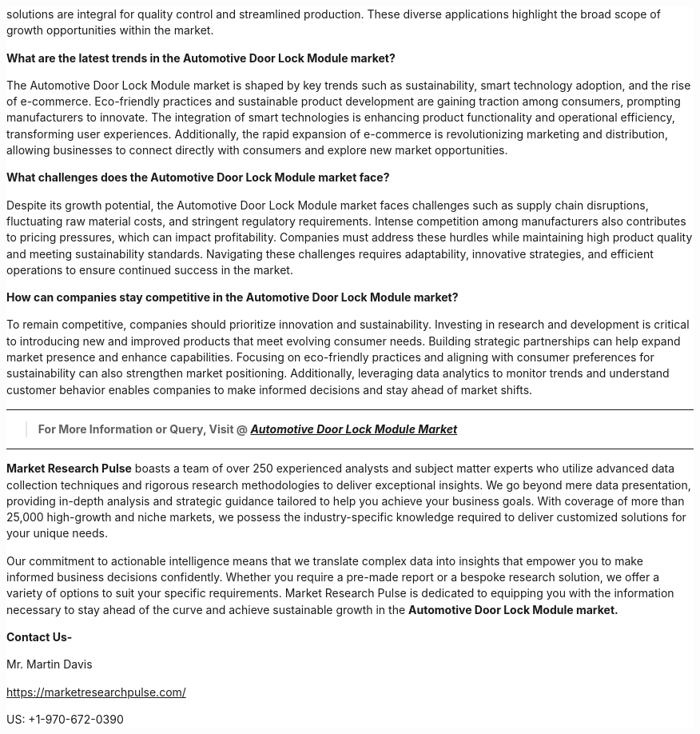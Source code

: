 solutions are integral for quality control and streamlined production. These diverse applications highlight the broad scope of growth opportunities within the market.</p><p><strong>What are the latest trends in the Automotive Door Lock Module market?</strong></p><p>The Automotive Door Lock Module market is shaped by key trends such as sustainability, smart technology adoption, and the rise of e-commerce. Eco-friendly practices and sustainable product development are gaining traction among consumers, prompting manufacturers to innovate. The integration of smart technologies is enhancing product functionality and operational efficiency, transforming user experiences. Additionally, the rapid expansion of e-commerce is revolutionizing marketing and distribution, allowing businesses to connect directly with consumers and explore new market opportunities.</p><p><strong>What challenges does the Automotive Door Lock Module market face?</strong></p><p>Despite its growth potential, the Automotive Door Lock Module market faces challenges such as supply chain disruptions, fluctuating raw material costs, and stringent regulatory requirements. Intense competition among manufacturers also contributes to pricing pressures, which can impact profitability. Companies must address these hurdles while maintaining high product quality and meeting sustainability standards. Navigating these challenges requires adaptability, innovative strategies, and efficient operations to ensure continued success in the market.</p><p><strong>How can companies stay competitive in the Automotive Door Lock Module market?</strong></p><p>To remain competitive, companies should prioritize innovation and sustainability. Investing in research and development is critical to introducing new and improved products that meet evolving consumer needs. Building strategic partnerships can help expand market presence and enhance capabilities. Focusing on eco-friendly practices and aligning with consumer preferences for sustainability can also strengthen market positioning. Additionally, leveraging data analytics to monitor trends and understand customer behavior enables companies to make informed decisions and stay ahead of market shifts.</p><hr /><blockquote><p><strong>For More Information or Query, Visit @&nbsp;<em><a href="https://marketresearchpulse.com/report/108486/automotive-door-lock-module-market?utm_source=Linkedin&utm_medium=023">Automotive Door Lock Module Market</a></em></strong></p></blockquote><hr /><p><strong>Market Research Pulse</strong> boasts a team of over 250 experienced analysts and subject matter experts who utilize advanced data collection techniques and rigorous research methodologies to deliver exceptional insights. We go beyond mere data presentation, providing in-depth analysis and strategic guidance tailored to help you achieve your business goals. With coverage of more than 25,000 high-growth and niche markets, we possess the industry-specific knowledge required to deliver customized solutions for your unique needs.</p><p>Our commitment to actionable intelligence means that we translate complex data into insights that empower you to make informed business decisions confidently. Whether you require a pre-made report or a bespoke research solution, we offer a variety of options to suit your specific requirements. Market Research Pulse is dedicated to equipping you with the information necessary to stay ahead of the curve and achieve sustainable growth in the <strong>Automotive Door Lock Module market.</strong></p><p><strong>Contact Us-</strong></p><p>Mr. Martin Davis</p><p>https://marketresearchpulse.com/</p><p>US: +1-970-672-0390</p>
